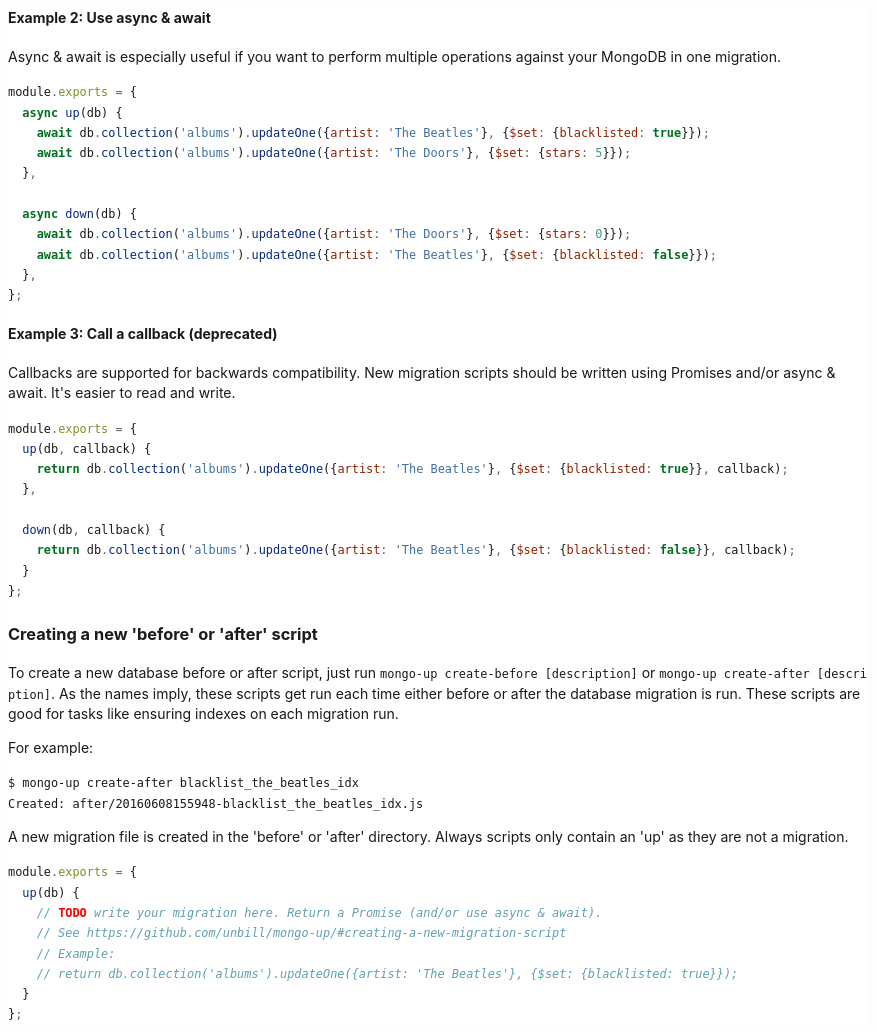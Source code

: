 #### Example 2: Use async & await
Async & await is especially useful if you want to perform multiple operations against your MongoDB in one migration.

````javascript
module.exports = {
  async up(db) {
    await db.collection('albums').updateOne({artist: 'The Beatles'}, {$set: {blacklisted: true}});
    await db.collection('albums').updateOne({artist: 'The Doors'}, {$set: {stars: 5}});
  },

  async down(db) {
    await db.collection('albums').updateOne({artist: 'The Doors'}, {$set: {stars: 0}});
    await db.collection('albums').updateOne({artist: 'The Beatles'}, {$set: {blacklisted: false}});
  },
};
````

#### Example 3: Call a callback (deprecated)
Callbacks are supported for backwards compatibility.
New migration scripts should be written using Promises and/or async & await. It's easier to read and write.

````javascript
module.exports = {
  up(db, callback) {
    return db.collection('albums').updateOne({artist: 'The Beatles'}, {$set: {blacklisted: true}}, callback);
  },

  down(db, callback) {
    return db.collection('albums').updateOne({artist: 'The Beatles'}, {$set: {blacklisted: false}}, callback);
  }
};
````

### Creating a new 'before' or 'after' script
To create a new database before or after script, just run ````mongo-up create-before [description]```` or
````mongo-up create-after [description]````. As the names imply, these scripts get 
run each time either before or after the database migration is run. 
These scripts are good for tasks like ensuring indexes on each migration run.

For example:
````bash
$ mongo-up create-after blacklist_the_beatles_idx
Created: after/20160608155948-blacklist_the_beatles_idx.js
````

A new migration file is created in the 'before' or 'after' directory.
Always scripts only contain an 'up' as they are not a migration.
````javascript
module.exports = {
  up(db) {
    // TODO write your migration here. Return a Promise (and/or use async & await).
    // See https://github.com/unbill/mongo-up/#creating-a-new-migration-script
    // Example:
    // return db.collection('albums').updateOne({artist: 'The Beatles'}, {$set: {blacklisted: true}});
  }
};
````
